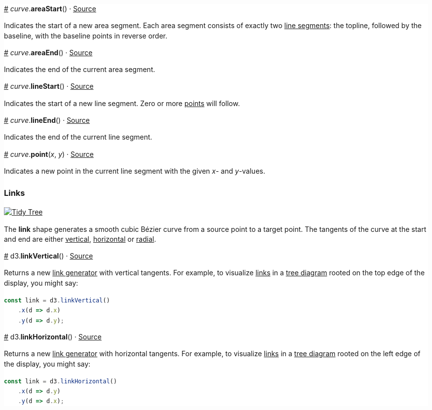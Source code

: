 <a name="curve_areaStart" href="#curve_areaStart">#</a> <i>curve</i>.<b>areaStart</b>() · [Source](https://github.com/d3/d3-shape/blob/master/src/curve/step.js#L7)

Indicates the start of a new area segment. Each area segment consists of exactly two [line segments](#curve_lineStart): the topline, followed by the baseline, with the baseline points in reverse order.

<a name="curve_areaEnd" href="#curve_areaEnd">#</a> <i>curve</i>.<b>areaEnd</b>() · [Source](https://github.com/d3/d3-shape/blob/master/src/curve/step.js)

Indicates the end of the current area segment.

<a name="curve_lineStart" href="#curve_lineStart">#</a> <i>curve</i>.<b>lineStart</b>() · [Source](https://github.com/d3/d3-shape/blob/master/src/curve/step.js)

Indicates the start of a new line segment. Zero or more [points](#curve_point) will follow.

<a name="curve_lineEnd" href="#curve_lineEnd">#</a> <i>curve</i>.<b>lineEnd</b>() · [Source](https://github.com/d3/d3-shape/blob/master/src/curve/step.js)

Indicates the end of the current line segment.

<a name="curve_point" href="#curve_point">#</a> <i>curve</i>.<b>point</b>(<i>x</i>, <i>y</i>) · [Source](https://github.com/d3/d3-shape/blob/master/src/curve/step.js)

Indicates a new point in the current line segment with the given *x*- and *y*-values.

### Links

[<img alt="Tidy Tree" src="https://raw.githubusercontent.com/d3/d3-hierarchy/master/img/tree.png">](https://observablehq.com/@d3/tidy-tree)

The **link** shape generates a smooth cubic Bézier curve from a source point to a target point. The tangents of the curve at the start and end are either [vertical](#linkVertical), [horizontal](#linkHorizontal) or [radial](#linkRadial).

<a name="linkVertical" href="#linkVertical">#</a> d3.<b>linkVertical</b>() · [Source](https://github.com/d3/d3-shape/blob/master/src/link/index.js)

Returns a new [link generator](#_link) with vertical tangents. For example, to visualize [links](https://github.com/d3/d3-hierarchy/blob/master/README.md#node_links) in a [tree diagram](https://github.com/d3/d3-hierarchy/blob/master/README.md#tree) rooted on the top edge of the display, you might say:

```js
const link = d3.linkVertical()
    .x(d => d.x)
    .y(d => d.y);
```

<a name="linkHorizontal" href="#linkHorizontal">#</a> d3.<b>linkHorizontal</b>() · [Source](https://github.com/d3/d3-shape/blob/master/src/link/index.js)

Returns a new [link generator](#_link) with horizontal tangents. For example, to visualize [links](https://github.com/d3/d3-hierarchy/blob/master/README.md#node_links) in a [tree diagram](https://github.com/d3/d3-hierarchy/blob/master/README.md#tree) rooted on the left edge of the display, you might say:

```js
const link = d3.linkHorizontal()
    .x(d => d.y)
    .y(d => d.x);
```
